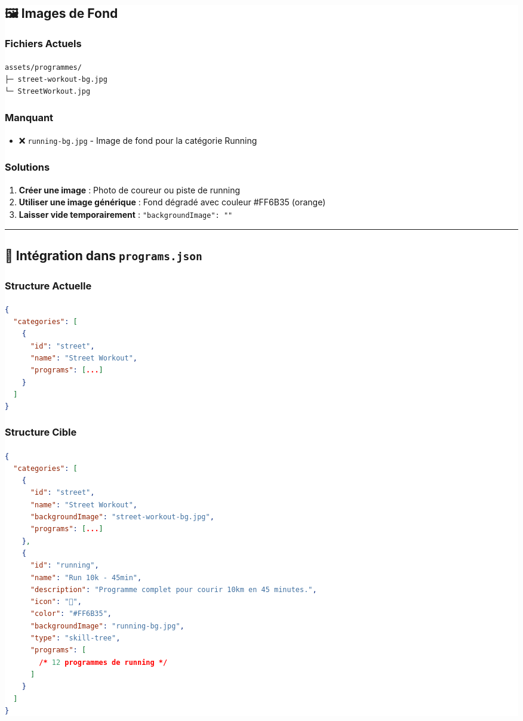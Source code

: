 
## 🖼️ Images de Fond

### Fichiers Actuels
```
assets/programmes/
├─ street-workout-bg.jpg
└─ StreetWorkout.jpg
```

### Manquant
- ❌ `running-bg.jpg` - Image de fond pour la catégorie Running

### Solutions
1. **Créer une image** : Photo de coureur ou piste de running
2. **Utiliser une image générique** : Fond dégradé avec couleur #FF6B35 (orange)
3. **Laisser vide temporairement** : `"backgroundImage": ""`

---

## 🔄 Intégration dans `programs.json`

### Structure Actuelle
```json
{
  "categories": [
    {
      "id": "street",
      "name": "Street Workout",
      "programs": [...]
    }
  ]
}
```

### Structure Cible
```json
{
  "categories": [
    {
      "id": "street",
      "name": "Street Workout",
      "backgroundImage": "street-workout-bg.jpg",
      "programs": [...]
    },
    {
      "id": "running",
      "name": "Run 10k - 45min",
      "description": "Programme complet pour courir 10km en 45 minutes.",
      "icon": "🏃",
      "color": "#FF6B35",
      "backgroundImage": "running-bg.jpg",
      "type": "skill-tree",
      "programs": [
        /* 12 programmes de running */
      ]
    }
  ]
}
```
